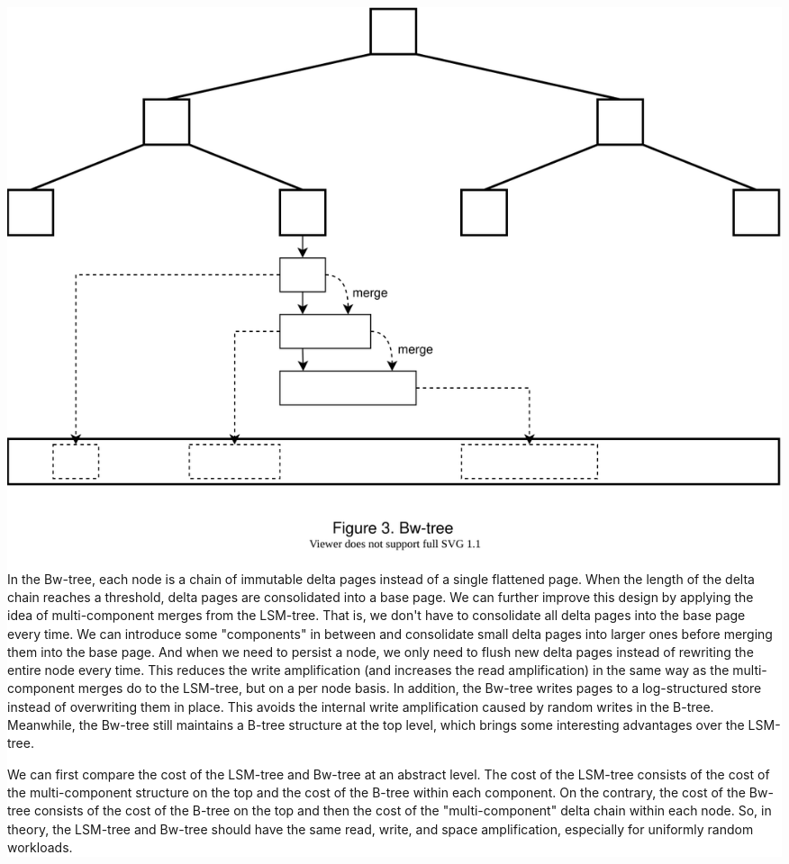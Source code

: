 ![Bw-tree](/images/2022-08-15-bw-tree.drawio.svg)

In the Bw-tree, each node is a chain of immutable delta pages instead of a single flattened page. When the length of the delta chain reaches a threshold, delta pages are consolidated into a base page. We can further improve this design by applying the idea of multi-component merges from the LSM-tree. That is, we don't have to consolidate all delta pages into the base page every time. We can introduce some "components" in between and consolidate small delta pages into larger ones before merging them into the base page. And when we need to persist a node, we only need to flush new delta pages instead of rewriting the entire node every time. This reduces the write amplification (and increases the read amplification) in the same way as the multi-component merges do to the LSM-tree, but on a per node basis. In addition, the Bw-tree writes pages to a log-structured store instead of overwriting them in place. This avoids the internal write amplification caused by random writes in the B-tree. Meanwhile, the Bw-tree still maintains a B-tree structure at the top level, which brings some interesting advantages over the LSM-tree.

We can first compare the cost of the LSM-tree and Bw-tree at an abstract level. The cost of the LSM-tree consists of the cost of the multi-component structure on the top and the cost of the B-tree within each component. On the contrary, the cost of the Bw-tree consists of the cost of the B-tree on the top and then the cost of the "multi-component" delta chain within each node. So, in theory, the LSM-tree and Bw-tree should have the same read, write, and space amplification, especially for uniformly random workloads.
